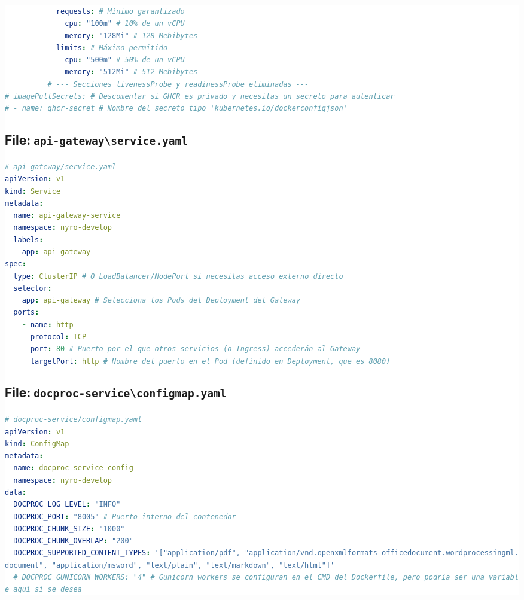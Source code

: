 ```yaml
            requests: # Mínimo garantizado
              cpu: "100m" # 10% de un vCPU
              memory: "128Mi" # 128 Mebibytes
            limits: # Máximo permitido
              cpu: "500m" # 50% de un vCPU
              memory: "512Mi" # 512 Mebibytes
          # --- Secciones livenessProbe y readinessProbe eliminadas ---
# imagePullSecrets: # Descomentar si GHCR es privado y necesitas un secreto para autenticar
# - name: ghcr-secret # Nombre del secreto tipo 'kubernetes.io/dockerconfigjson'

```

## File: `api-gateway\service.yaml`
```yaml
# api-gateway/service.yaml
apiVersion: v1
kind: Service
metadata:
  name: api-gateway-service
  namespace: nyro-develop
  labels:
    app: api-gateway
spec:
  type: ClusterIP # O LoadBalancer/NodePort si necesitas acceso externo directo
  selector:
    app: api-gateway # Selecciona los Pods del Deployment del Gateway
  ports:
    - name: http
      protocol: TCP
      port: 80 # Puerto por el que otros servicios (o Ingress) accederán al Gateway
      targetPort: http # Nombre del puerto en el Pod (definido en Deployment, que es 8080)
```

## File: `docproc-service\configmap.yaml`
```yaml
# docproc-service/configmap.yaml
apiVersion: v1
kind: ConfigMap
metadata:
  name: docproc-service-config
  namespace: nyro-develop
data:
  DOCPROC_LOG_LEVEL: "INFO"
  DOCPROC_PORT: "8005" # Puerto interno del contenedor
  DOCPROC_CHUNK_SIZE: "1000"
  DOCPROC_CHUNK_OVERLAP: "200"
  DOCPROC_SUPPORTED_CONTENT_TYPES: '["application/pdf", "application/vnd.openxmlformats-officedocument.wordprocessingml.document", "application/msword", "text/plain", "text/markdown", "text/html"]'
  # DOCPROC_GUNICORN_WORKERS: "4" # Gunicorn workers se configuran en el CMD del Dockerfile, pero podría ser una variable aquí si se desea
```
